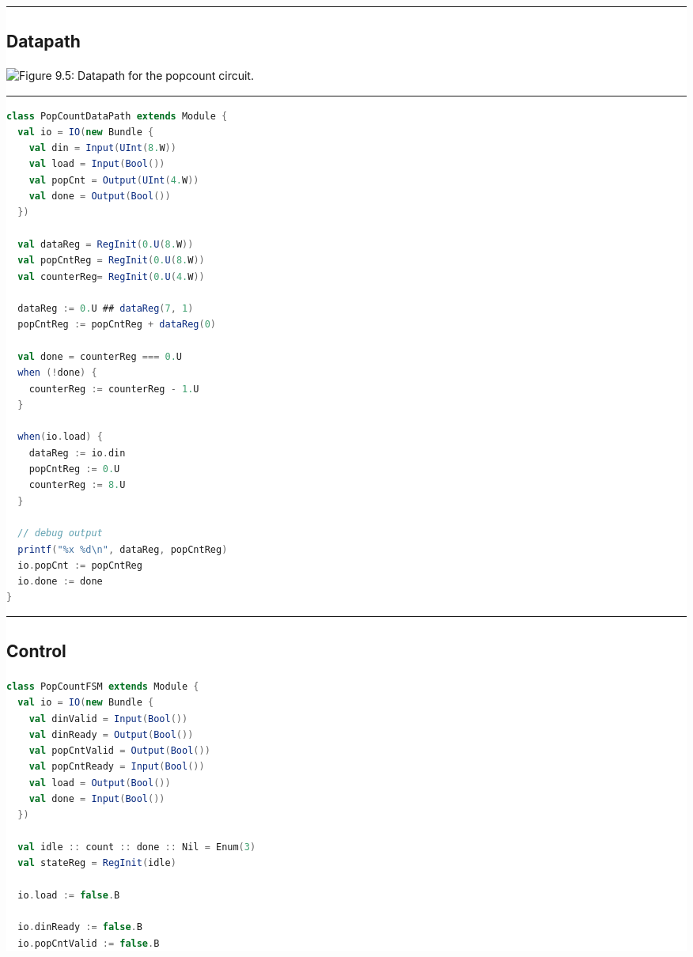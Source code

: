 
---

## Datapath

![Figure 9.5: Datapath for the popcount circuit.](./image/%E1%84%89%E1%85%B3%E1%84%8F%E1%85%B3%E1%84%85%E1%85%B5%E1%86%AB%E1%84%89%E1%85%A3%E1%86%BA_2022-06-26_%E1%84%8B%E1%85%A9%E1%84%8C%E1%85%A5%E1%86%AB_4.06.20.png)

---

```scala
class PopCountDataPath extends Module { 
  val io = IO(new Bundle {
    val din = Input(UInt(8.W))
    val load = Input(Bool())
    val popCnt = Output(UInt(4.W)) 
    val done = Output(Bool())
  })

  val dataReg = RegInit(0.U(8.W)) 
  val popCntReg = RegInit(0.U(8.W)) 
  val counterReg= RegInit(0.U(4.W))

  dataReg := 0.U ## dataReg(7, 1) 
  popCntReg := popCntReg + dataReg(0)

  val done = counterReg === 0.U 
  when (!done) {
    counterReg := counterReg - 1.U 
  }

  when(io.load) { 
    dataReg := io.din 
    popCntReg := 0.U 
    counterReg := 8.U
  }

  // debug output
  printf("%x %d\n", dataReg, popCntReg)
  io.popCnt := popCntReg
  io.done := done 
}
```

---

## Control

```scala
class PopCountFSM extends Module { 
  val io = IO(new Bundle {
    val dinValid = Input(Bool())
    val dinReady = Output(Bool()) 
    val popCntValid = Output(Bool()) 
    val popCntReady = Input(Bool()) 
    val load = Output(Bool())
    val done = Input(Bool())
  })

  val idle :: count :: done :: Nil = Enum(3)
  val stateReg = RegInit(idle) 

  io.load := false.B

  io.dinReady := false.B 
  io.popCntValid := false.B
```